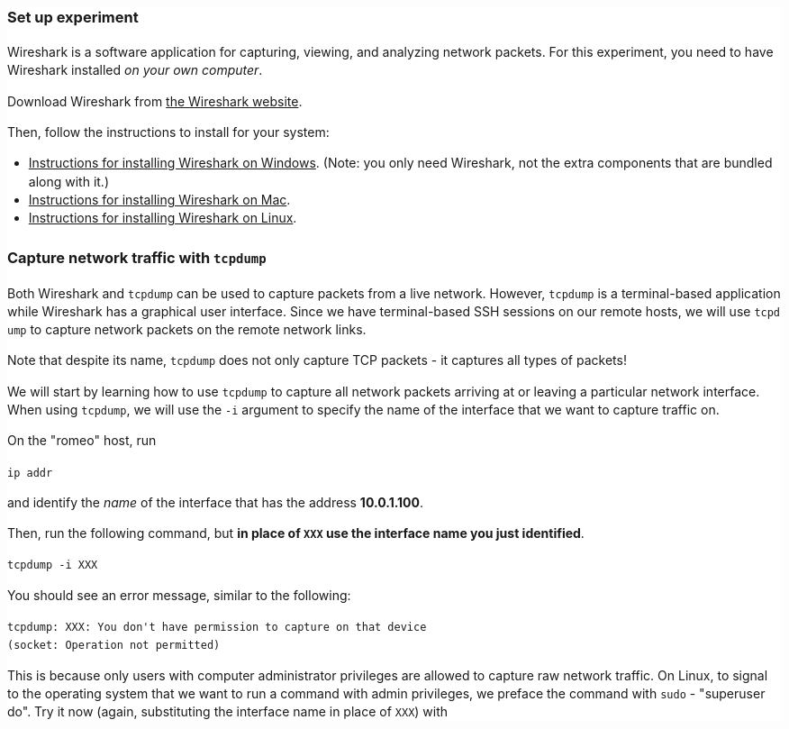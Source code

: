 ### Set up experiment

Wireshark is a software application for capturing, viewing, and analyzing network packets. For this experiment, you need to have Wireshark installed *on your own computer*.

Download Wireshark from [the Wireshark website](https://www.wireshark.org/download.html).

Then, follow the instructions to install for your system:

* [Instructions for installing Wireshark on Windows](https://www.wireshark.org/docs/wsug_html_chunked/ChBuildInstallWinInstall.html). (Note: you only need Wireshark, not the extra components that are bundled along with it.)
* [Instructions for installing Wireshark on Mac](https://www.wireshark.org/docs/wsug_html_chunked/ChBuildInstallOSXInstall.html).
* [Instructions for installing Wireshark on Linux](https://www.wireshark.org/docs/wsug_html_chunked/ChBuildInstallUnixInstallBins.html).

### Capture network traffic with `tcpdump`

Both Wireshark and `tcpdump` can be used to capture packets from a live network. However, `tcpdump` is a terminal-based application while Wireshark has a graphical user interface. Since we have terminal-based SSH sessions on our remote hosts, we will use `tcpdump` to capture network packets on the remote network links.

Note that despite its name, `tcpdump` does not only capture TCP packets - it captures all types of packets!

We will start by learning how to use `tcpdump` to capture all network packets arriving at or leaving a particular network interface. When using `tcpdump`, we will use the `-i` argument to specify the name of the interface that we want to capture traffic on. 

On the "romeo" host, run

```
ip addr
```

and identify the *name* of the interface that has the address **10.0.1.100**.

Then, run the following command, but **in place of `XXX` use the interface name you just identified**.

```
tcpdump -i XXX
```

You should see an error message, similar to the following:


```
tcpdump: XXX: You don't have permission to capture on that device
(socket: Operation not permitted)
```

This is because only users with computer administrator privileges are allowed to capture raw network traffic.  On Linux, to signal to the operating system that we want to run a command with admin privileges, we preface the command with `sudo` - "superuser do". Try it now (again, substituting the interface name in place of `XXX`) with
